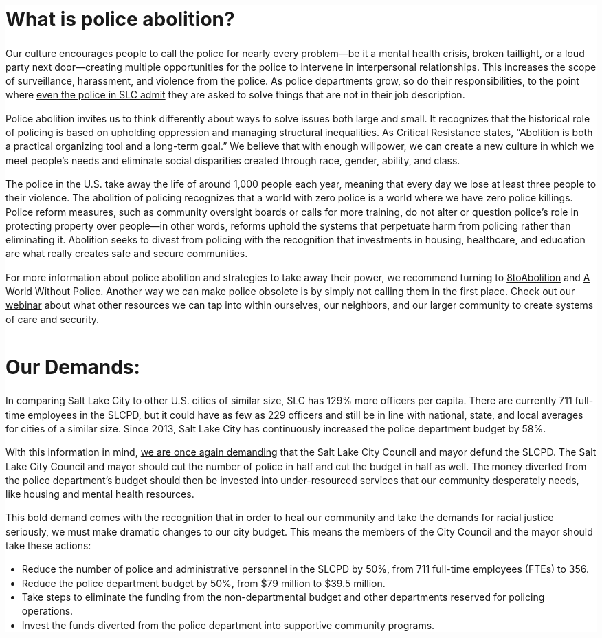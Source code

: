 # What is police abolition?
Our culture encourages people to call the police for nearly every problem—be it a mental health crisis, broken taillight, or a loud party next door—creating multiple opportunities for the police to intervene in interpersonal relationships. This increases the scope of surveillance, harassment, and violence from the police. As police departments grow, so do their responsibilities, to the point where [even the police in SLC admit](https://kutv.com/news/2news-investigates/social-workers-going-out-with-police-slc-already-has-it-but-staffing-is-limited) they are asked to solve things that are not in their job description.

Police abolition invites us to think differently about ways to solve issues both large and small. It recognizes that the historical role of policing is based on upholding oppression and managing structural inequalities. As [Critical Resistance](http://criticalresistance.org/about/not-so-common-language/) states, “Abolition is both a practical organizing tool and a long-term goal.” We believe that with enough willpower, we can create a new culture in which we meet people’s needs and eliminate social disparities created through race, gender, ability, and class.

The police in the U.S. take away the life of around 1,000 people each year, meaning that every day we lose at least three people to their violence. The abolition of policing recognizes that a world with zero police is a world where we have zero police killings. Police reform measures, such as community oversight boards or calls for more training, do not alter or question police’s role in protecting property over people—in other words, reforms uphold the systems that perpetuate harm from policing rather than eliminating it. Abolition seeks to divest from policing with the recognition that investments in housing, healthcare, and education are what really creates safe and secure communities.

For more information about police abolition and strategies to take away their power, we recommend turning to [8toAbolition](https://www.8toabolition.com/) and [A World Without Police](http://aworldwithoutpolice.org/). Another way we can make police obsolete is by simply not calling them in the first place. [Check out our webinar](https://www.decarcerateutah.org/2020/09/26/what-to-do-instead-of-calling-the-police.html) about what other resources we can tap into within ourselves, our neighbors, and our larger community to create systems of care and security. 

# Our Demands: 
In comparing Salt Lake City to other U.S. cities of similar size, SLC has 129% more officers per capita. There are currently 711 full-time employees in the SLCPD, but it could have as few as 229 officers and still be in line with national, state, and local averages for cities of a similar size. Since 2013, Salt Lake City has continuously increased the police department budget by 58%. 
 
With this information in mind, [we are once again demanding](https://www.decarcerateutah.org/2020/06/19/open-letter-to-salt-lake-city-council-and-mayor.html) that the Salt Lake City Council and mayor defund the SLCPD. The Salt Lake City Council and mayor should cut the number of police in half and cut the budget in half as well. The money diverted from the police department’s budget should then be invested into under-resourced services that our community desperately needs, like housing and mental health resources.
 
This bold demand comes with the recognition that in order to heal our community and take the demands for racial justice seriously, we must make dramatic changes to our city budget. This means the members of the City Council and the mayor should take these actions: 

- Reduce the number of police and administrative personnel in the SLCPD by 50%, from 711 full-time employees (FTEs) to 356.
- Reduce the police department budget by 50%, from $79 million to $39.5 million.
- Take steps to eliminate the funding from the non-departmental budget and other departments reserved for policing operations.
- Invest the funds diverted from the police department into supportive community programs.
 